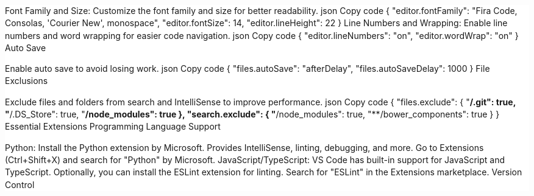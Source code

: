 Font Family and Size: Customize the font family and size for better readability.
json
Copy code
{
  "editor.fontFamily": "Fira Code, Consolas, 'Courier New', monospace",
  "editor.fontSize": 14,
  "editor.lineHeight": 22
}
Line Numbers and Wrapping: Enable line numbers and word wrapping for easier code navigation.
json
Copy code
{
  "editor.lineNumbers": "on",
  "editor.wordWrap": "on"
}
Auto Save

Enable auto save to avoid losing work.
json
Copy code
{
  "files.autoSave": "afterDelay",
  "files.autoSaveDelay": 1000
}
File Exclusions

Exclude files and folders from search and IntelliSense to improve performance.
json
Copy code
{
  "files.exclude": {
    "**/.git": true,
    "**/.DS_Store": true,
    "**/node_modules": true
  },
  "search.exclude": {
    "**/node_modules": true,
    "**/bower_components": true
  }
}
Essential Extensions
Programming Language Support

Python:
Install the Python extension by Microsoft.
Provides IntelliSense, linting, debugging, and more.
Go to Extensions (Ctrl+Shift+X) and search for "Python" by Microsoft.
JavaScript/TypeScript:
VS Code has built-in support for JavaScript and TypeScript. Optionally, you can install the ESLint extension for linting.
Search for "ESLint" in the Extensions marketplace.
Version Control
